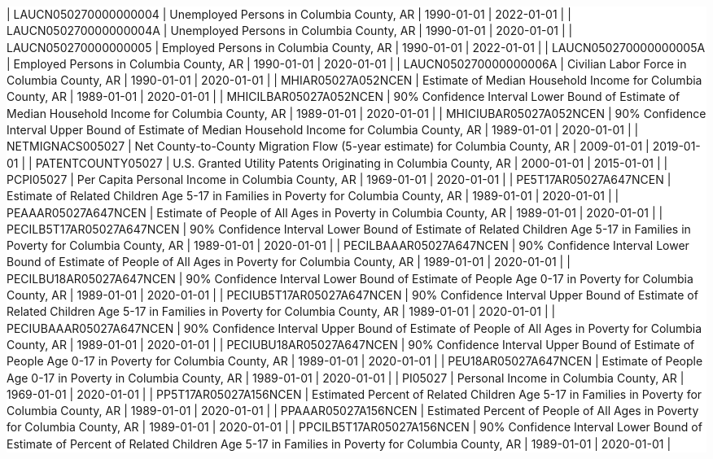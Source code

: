 | LAUCN050270000000004      | Unemployed Persons in Columbia County, AR                                                                                                                                    | 1990-01-01          | 2022-01-01        |
| LAUCN050270000000004A     | Unemployed Persons in Columbia County, AR                                                                                                                                    | 1990-01-01          | 2020-01-01        |
| LAUCN050270000000005      | Employed Persons in Columbia County, AR                                                                                                                                      | 1990-01-01          | 2022-01-01        |
| LAUCN050270000000005A     | Employed Persons in Columbia County, AR                                                                                                                                      | 1990-01-01          | 2020-01-01        |
| LAUCN050270000000006A     | Civilian Labor Force in Columbia County, AR                                                                                                                                  | 1990-01-01          | 2020-01-01        |
| MHIAR05027A052NCEN        | Estimate of Median Household Income for Columbia County, AR                                                                                                                  | 1989-01-01          | 2020-01-01        |
| MHICILBAR05027A052NCEN    | 90% Confidence Interval Lower Bound of Estimate of Median Household Income for Columbia County, AR                                                                           | 1989-01-01          | 2020-01-01        |
| MHICIUBAR05027A052NCEN    | 90% Confidence Interval Upper Bound of Estimate of Median Household Income for Columbia County, AR                                                                           | 1989-01-01          | 2020-01-01        |
| NETMIGNACS005027          | Net County-to-County Migration Flow (5-year estimate) for Columbia County, AR                                                                                                | 2009-01-01          | 2019-01-01        |
| PATENTCOUNTY05027         | U.S. Granted Utility Patents Originating in Columbia County, AR                                                                                                              | 2000-01-01          | 2015-01-01        |
| PCPI05027                 | Per Capita Personal Income in Columbia County, AR                                                                                                                            | 1969-01-01          | 2020-01-01        |
| PE5T17AR05027A647NCEN     | Estimate of Related Children Age 5-17 in Families in Poverty for Columbia County, AR                                                                                         | 1989-01-01          | 2020-01-01        |
| PEAAAR05027A647NCEN       | Estimate of People of All Ages in Poverty in Columbia County, AR                                                                                                             | 1989-01-01          | 2020-01-01        |
| PECILB5T17AR05027A647NCEN | 90% Confidence Interval Lower Bound of Estimate of Related Children Age 5-17 in Families in Poverty for Columbia County, AR                                                  | 1989-01-01          | 2020-01-01        |
| PECILBAAAR05027A647NCEN   | 90% Confidence Interval Lower Bound of Estimate of People of All Ages in Poverty for Columbia County, AR                                                                     | 1989-01-01          | 2020-01-01        |
| PECILBU18AR05027A647NCEN  | 90% Confidence Interval Lower Bound of Estimate of People Age 0-17 in Poverty for Columbia County, AR                                                                        | 1989-01-01          | 2020-01-01        |
| PECIUB5T17AR05027A647NCEN | 90% Confidence Interval Upper Bound of Estimate of Related Children Age 5-17 in Families in Poverty for Columbia County, AR                                                  | 1989-01-01          | 2020-01-01        |
| PECIUBAAAR05027A647NCEN   | 90% Confidence Interval Upper Bound of Estimate of People of All Ages in Poverty for Columbia County, AR                                                                     | 1989-01-01          | 2020-01-01        |
| PECIUBU18AR05027A647NCEN  | 90% Confidence Interval Upper Bound of Estimate of People Age 0-17 in Poverty for Columbia County, AR                                                                        | 1989-01-01          | 2020-01-01        |
| PEU18AR05027A647NCEN      | Estimate of People Age 0-17 in Poverty in Columbia County, AR                                                                                                                | 1989-01-01          | 2020-01-01        |
| PI05027                   | Personal Income in Columbia County, AR                                                                                                                                       | 1969-01-01          | 2020-01-01        |
| PP5T17AR05027A156NCEN     | Estimated Percent of Related Children Age 5-17 in Families in Poverty for Columbia County, AR                                                                                | 1989-01-01          | 2020-01-01        |
| PPAAAR05027A156NCEN       | Estimated Percent of People of All Ages in Poverty for Columbia County, AR                                                                                                   | 1989-01-01          | 2020-01-01        |
| PPCILB5T17AR05027A156NCEN | 90% Confidence Interval Lower Bound of Estimate of Percent of Related Children Age 5-17 in Families in Poverty for Columbia County, AR                                       | 1989-01-01          | 2020-01-01        |